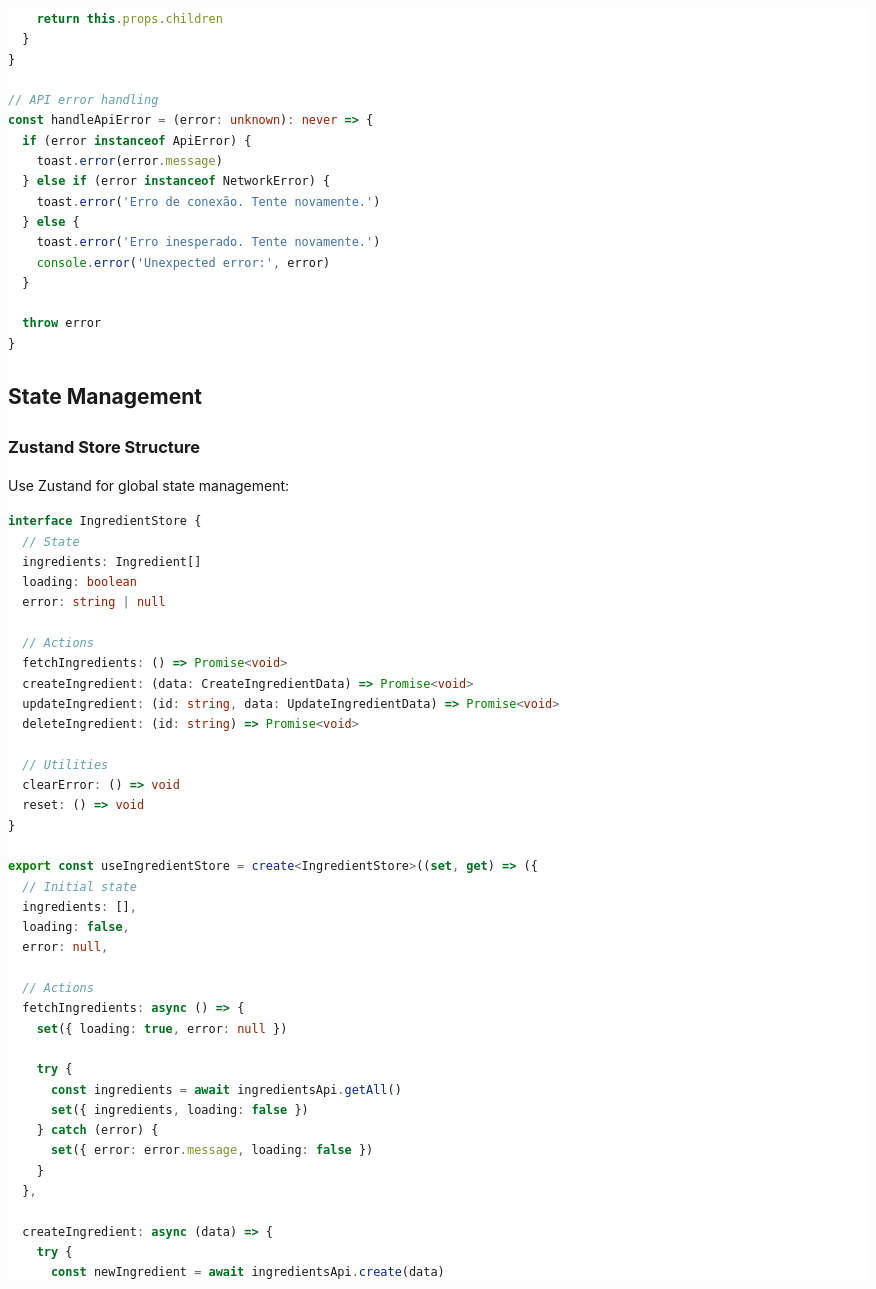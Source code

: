 ```typescript
    return this.props.children
  }
}

// API error handling
const handleApiError = (error: unknown): never => {
  if (error instanceof ApiError) {
    toast.error(error.message)
  } else if (error instanceof NetworkError) {
    toast.error('Erro de conexão. Tente novamente.')
  } else {
    toast.error('Erro inesperado. Tente novamente.')
    console.error('Unexpected error:', error)
  }
  
  throw error
}
```

## State Management

### Zustand Store Structure
Use Zustand for global state management:

```typescript
interface IngredientStore {
  // State
  ingredients: Ingredient[]
  loading: boolean
  error: string | null
  
  // Actions
  fetchIngredients: () => Promise<void>
  createIngredient: (data: CreateIngredientData) => Promise<void>
  updateIngredient: (id: string, data: UpdateIngredientData) => Promise<void>
  deleteIngredient: (id: string) => Promise<void>
  
  // Utilities
  clearError: () => void
  reset: () => void
}

export const useIngredientStore = create<IngredientStore>((set, get) => ({
  // Initial state
  ingredients: [],
  loading: false,
  error: null,
  
  // Actions
  fetchIngredients: async () => {
    set({ loading: true, error: null })
    
    try {
      const ingredients = await ingredientsApi.getAll()
      set({ ingredients, loading: false })
    } catch (error) {
      set({ error: error.message, loading: false })
    }
  },
  
  createIngredient: async (data) => {
    try {
      const newIngredient = await ingredientsApi.create(data)
```
